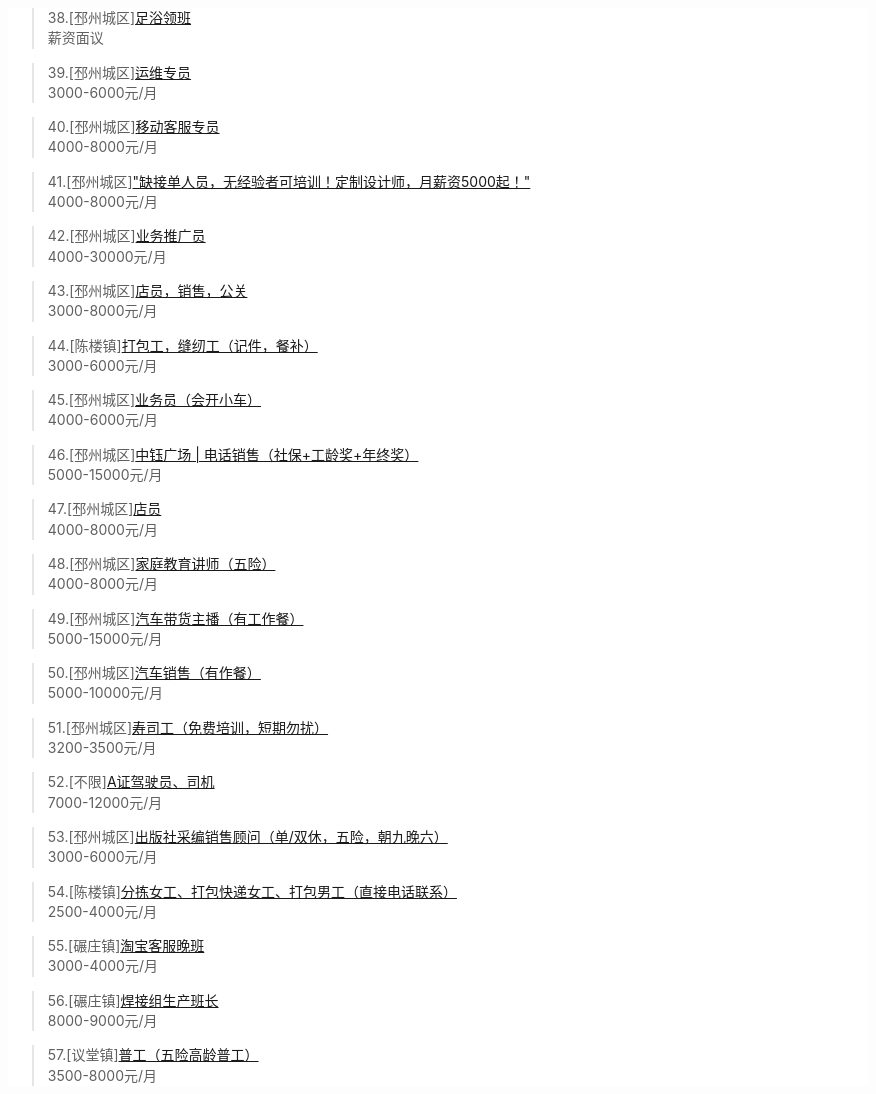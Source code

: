 >38.[邳州城区][足浴领班](https://www.pizhouzhipin.com/job/30755)<br>
>薪资面议

>39.[邳州城区][运维专员](https://www.pizhouzhipin.com/job/17507)<br>
>3000-6000元/月

>40.[邳州城区][移动客服专员](https://www.pizhouzhipin.com/job/30488)<br>
>4000-8000元/月

>41.[邳州城区]["缺接单人员，无经验者可培训！定制设计师，月薪资5000起！"](https://www.pizhouzhipin.com/job/31123)<br>
>4000-8000元/月

>42.[邳州城区][业务推广员](https://www.pizhouzhipin.com/job/32116)<br>
>4000-30000元/月

>43.[邳州城区][店员，销售，公关](https://www.pizhouzhipin.com/job/17315)<br>
>3000-8000元/月

>44.[陈楼镇][打包工，缝纫工（记件，餐补）](https://www.pizhouzhipin.com/job/29631)<br>
>3000-6000元/月

>45.[邳州城区][业务员（会开小车）](https://www.pizhouzhipin.com/job/28337)<br>
>4000-6000元/月

>46.[邳州城区][中钰广场 | 电话销售（社保+工龄奖+年终奖）](https://www.pizhouzhipin.com/job/31855)<br>
>5000-15000元/月

>47.[邳州城区][店员](https://www.pizhouzhipin.com/job/32061)<br>
>4000-8000元/月

>48.[邳州城区][家庭教育讲师（五险）](https://www.pizhouzhipin.com/job/32088)<br>
>4000-8000元/月

>49.[邳州城区][汽车带货主播（有工作餐）](https://www.pizhouzhipin.com/job/29878)<br>
>5000-15000元/月

>50.[邳州城区][汽车销售（有作餐）](https://www.pizhouzhipin.com/job/29877)<br>
>5000-10000元/月

>51.[邳州城区][寿司工（免费培训，短期勿扰）](https://www.pizhouzhipin.com/job/25666)<br>
>3200-3500元/月

>52.[不限][A证驾驶员、司机](https://www.pizhouzhipin.com/job/32126)<br>
>7000-12000元/月

>53.[邳州城区][出版社采编销售顾问（单/双休，五险，朝九晚六）](https://www.pizhouzhipin.com/job/27736)<br>
>3000-6000元/月

>54.[陈楼镇][分拣女工、打包快递女工、打包男工（直接电话联系）](https://www.pizhouzhipin.com/job/32158)<br>
>2500-4000元/月

>55.[碾庄镇][淘宝客服晚班](https://www.pizhouzhipin.com/job/31859)<br>
>3000-4000元/月

>56.[碾庄镇][焊接组生产班长](https://www.pizhouzhipin.com/job/32059)<br>
>8000-9000元/月

>57.[议堂镇][普工（五险高龄普工）](https://www.pizhouzhipin.com/job/32005)<br>
>3500-8000元/月
